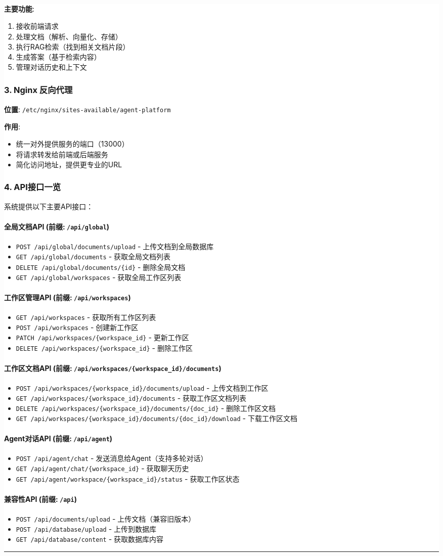 ```
```

**主要功能**:
1. 接收前端请求
2. 处理文档（解析、向量化、存储）
3. 执行RAG检索（找到相关文档片段）
4. 生成答案（基于检索内容）
5. 管理对话历史和上下文

### 3. Nginx 反向代理

**位置**: `/etc/nginx/sites-available/agent-platform`

**作用**:
- 统一对外提供服务的端口（13000）
- 将请求转发给前端或后端服务
- 简化访问地址，提供更专业的URL

### 4. API接口一览

系统提供以下主要API接口：

#### 全局文档API (前缀: `/api/global`)
- `POST /api/global/documents/upload` - 上传文档到全局数据库
- `GET /api/global/documents` - 获取全局文档列表
- `DELETE /api/global/documents/{id}` - 删除全局文档
- `GET /api/global/workspaces` - 获取全局工作区列表

#### 工作区管理API (前缀: `/api/workspaces`)
- `GET /api/workspaces` - 获取所有工作区列表
- `POST /api/workspaces` - 创建新工作区
- `PATCH /api/workspaces/{workspace_id}` - 更新工作区
- `DELETE /api/workspaces/{workspace_id}` - 删除工作区

#### 工作区文档API (前缀: `/api/workspaces/{workspace_id}/documents`)
- `POST /api/workspaces/{workspace_id}/documents/upload` - 上传文档到工作区
- `GET /api/workspaces/{workspace_id}/documents` - 获取工作区文档列表
- `DELETE /api/workspaces/{workspace_id}/documents/{doc_id}` - 删除工作区文档
- `GET /api/workspaces/{workspace_id}/documents/{doc_id}/download` - 下载工作区文档

#### Agent对话API (前缀: `/api/agent`)
- `POST /api/agent/chat` - 发送消息给Agent（支持多轮对话）
- `GET /api/agent/chat/{workspace_id}` - 获取聊天历史
- `GET /api/agent/workspace/{workspace_id}/status` - 获取工作区状态

#### 兼容性API (前缀: `/api`)
- `POST /api/documents/upload` - 上传文档（兼容旧版本）
- `POST /api/database/upload` - 上传到数据库
- `GET /api/database/content` - 获取数据库内容

---
